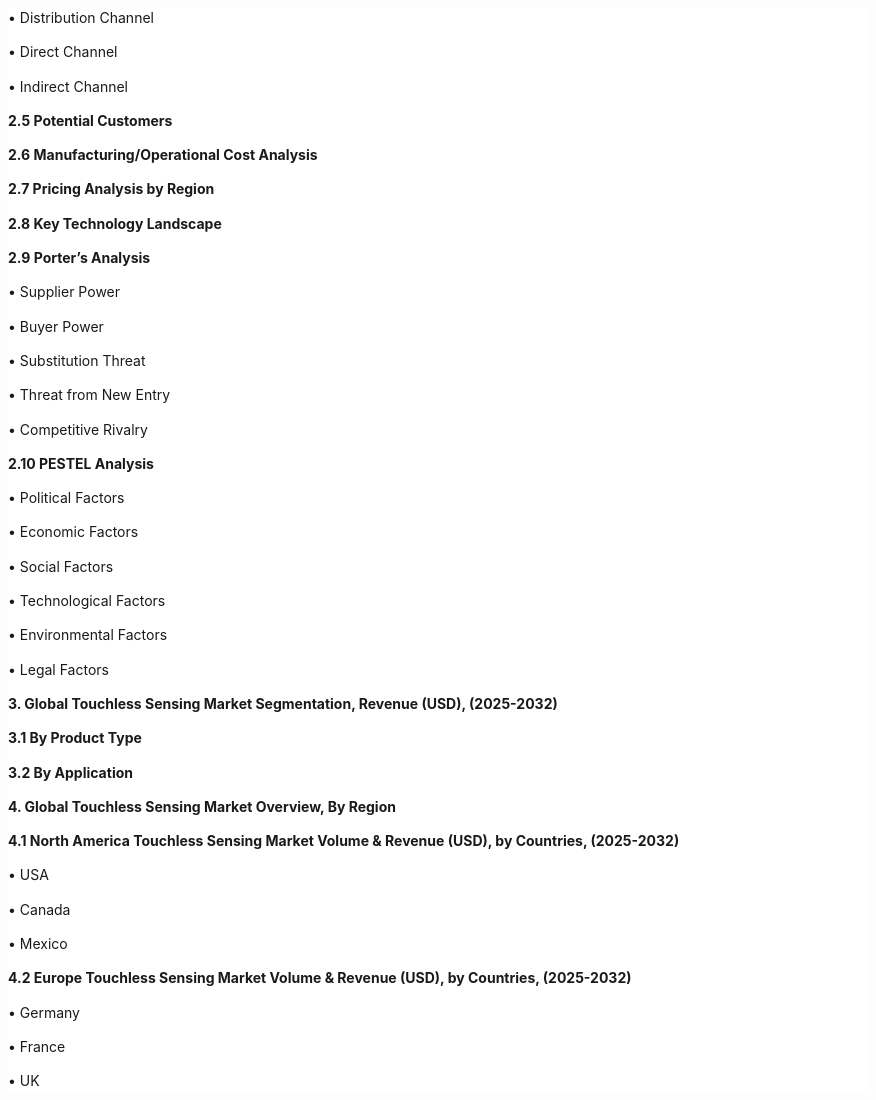 • Distribution Channel

• Direct Channel

• Indirect Channel

<strong>2.5 Potential Customers</strong>

<strong>2.6 Manufacturing/Operational Cost Analysis</strong>

<strong>2.7 Pricing Analysis by Region</strong>

<strong>2.8 Key Technology Landscape</strong>

<strong>2.9 Porter’s Analysis</strong>

• Supplier Power

• Buyer Power

• Substitution Threat

• Threat from New Entry

• Competitive Rivalry

<strong>2.10 PESTEL Analysis</strong>

• Political Factors

• Economic Factors

• Social Factors

• Technological Factors

• Environmental Factors

• Legal Factors

<strong>3. Global Touchless Sensing Market Segmentation, Revenue (USD), (2025-2032)</strong>

<strong>3.1 By Product Type</strong>

<strong>3.2 By Application</strong>

<strong>4. Global Touchless Sensing Market Overview, By Region</strong>

<strong>4.1 North America Touchless Sensing Market Volume &amp; Revenue (USD), by Countries, (2025-2032)</strong>

• USA

• Canada

• Mexico

<strong>4.2 Europe Touchless Sensing Market Volume &amp; Revenue (USD), by Countries, (2025-2032)</strong>

• Germany

• France

• UK
